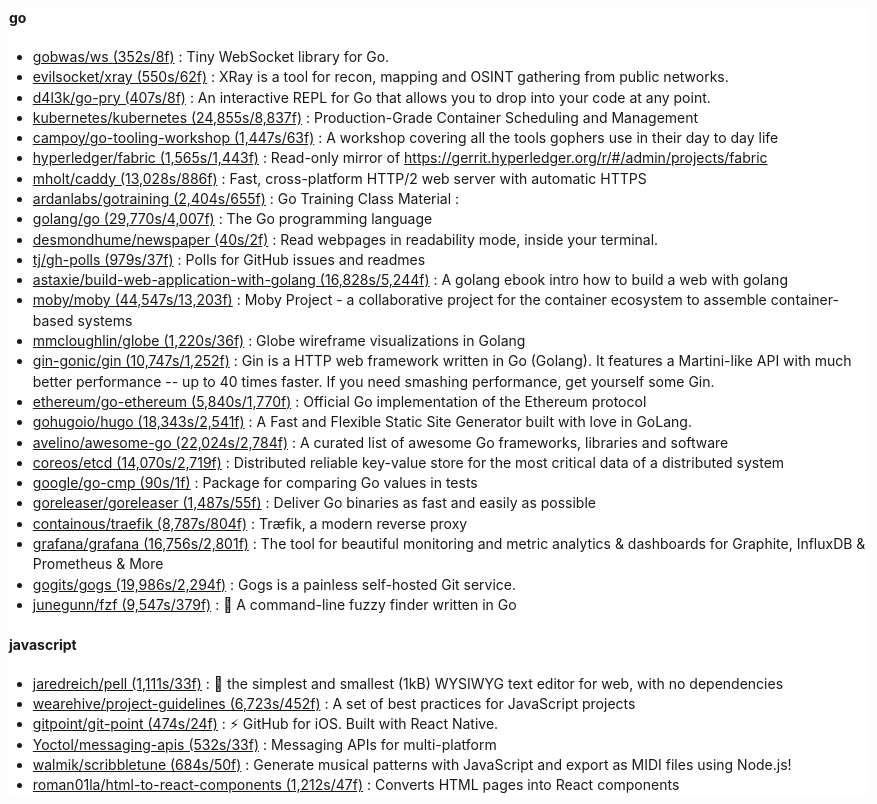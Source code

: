 #### go
* [gobwas/ws (352s/8f)](https://github.com/gobwas/ws) : Tiny WebSocket library for Go.
* [evilsocket/xray (550s/62f)](https://github.com/evilsocket/xray) : XRay is a tool for recon, mapping and OSINT gathering from public networks.
* [d4l3k/go-pry (407s/8f)](https://github.com/d4l3k/go-pry) : An interactive REPL for Go that allows you to drop into your code at any point.
* [kubernetes/kubernetes (24,855s/8,837f)](https://github.com/kubernetes/kubernetes) : Production-Grade Container Scheduling and Management
* [campoy/go-tooling-workshop (1,447s/63f)](https://github.com/campoy/go-tooling-workshop) : A workshop covering all the tools gophers use in their day to day life
* [hyperledger/fabric (1,565s/1,443f)](https://github.com/hyperledger/fabric) : Read-only mirror of https://gerrit.hyperledger.org/r/#/admin/projects/fabric
* [mholt/caddy (13,028s/886f)](https://github.com/mholt/caddy) : Fast, cross-platform HTTP/2 web server with automatic HTTPS
* [ardanlabs/gotraining (2,404s/655f)](https://github.com/ardanlabs/gotraining) : Go Training Class Material :
* [golang/go (29,770s/4,007f)](https://github.com/golang/go) : The Go programming language
* [desmondhume/newspaper (40s/2f)](https://github.com/desmondhume/newspaper) : Read webpages in readability mode, inside your terminal.
* [tj/gh-polls (979s/37f)](https://github.com/tj/gh-polls) : Polls for GitHub issues and readmes
* [astaxie/build-web-application-with-golang (16,828s/5,244f)](https://github.com/astaxie/build-web-application-with-golang) : A golang ebook intro how to build a web with golang
* [moby/moby (44,547s/13,203f)](https://github.com/moby/moby) : Moby Project - a collaborative project for the container ecosystem to assemble container-based systems
* [mmcloughlin/globe (1,220s/36f)](https://github.com/mmcloughlin/globe) : Globe wireframe visualizations in Golang
* [gin-gonic/gin (10,747s/1,252f)](https://github.com/gin-gonic/gin) : Gin is a HTTP web framework written in Go (Golang). It features a Martini-like API with much better performance -- up to 40 times faster. If you need smashing performance, get yourself some Gin.
* [ethereum/go-ethereum (5,840s/1,770f)](https://github.com/ethereum/go-ethereum) : Official Go implementation of the Ethereum protocol
* [gohugoio/hugo (18,343s/2,541f)](https://github.com/gohugoio/hugo) : A Fast and Flexible Static Site Generator built with love in GoLang.
* [avelino/awesome-go (22,024s/2,784f)](https://github.com/avelino/awesome-go) : A curated list of awesome Go frameworks, libraries and software
* [coreos/etcd (14,070s/2,719f)](https://github.com/coreos/etcd) : Distributed reliable key-value store for the most critical data of a distributed system
* [google/go-cmp (90s/1f)](https://github.com/google/go-cmp) : Package for comparing Go values in tests
* [goreleaser/goreleaser (1,487s/55f)](https://github.com/goreleaser/goreleaser) : Deliver Go binaries as fast and easily as possible
* [containous/traefik (8,787s/804f)](https://github.com/containous/traefik) : Træfik, a modern reverse proxy
* [grafana/grafana (16,756s/2,801f)](https://github.com/grafana/grafana) : The tool for beautiful monitoring and metric analytics & dashboards for Graphite, InfluxDB & Prometheus & More
* [gogits/gogs (19,986s/2,294f)](https://github.com/gogits/gogs) : Gogs is a painless self-hosted Git service.
* [junegunn/fzf (9,547s/379f)](https://github.com/junegunn/fzf) : 🌸 A command-line fuzzy finder written in Go

#### javascript
* [jaredreich/pell (1,111s/33f)](https://github.com/jaredreich/pell) : 📝 the simplest and smallest (1kB) WYSIWYG text editor for web, with no dependencies
* [wearehive/project-guidelines (6,723s/452f)](https://github.com/wearehive/project-guidelines) : A set of best practices for JavaScript projects
* [gitpoint/git-point (474s/24f)](https://github.com/gitpoint/git-point) : ⚡️ GitHub for iOS. Built with React Native.
* [Yoctol/messaging-apis (532s/33f)](https://github.com/Yoctol/messaging-apis) : Messaging APIs for multi-platform
* [walmik/scribbletune (684s/50f)](https://github.com/walmik/scribbletune) : Generate musical patterns with JavaScript and export as MIDI files using Node.js!
* [roman01la/html-to-react-components (1,212s/47f)](https://github.com/roman01la/html-to-react-components) : Converts HTML pages into React components